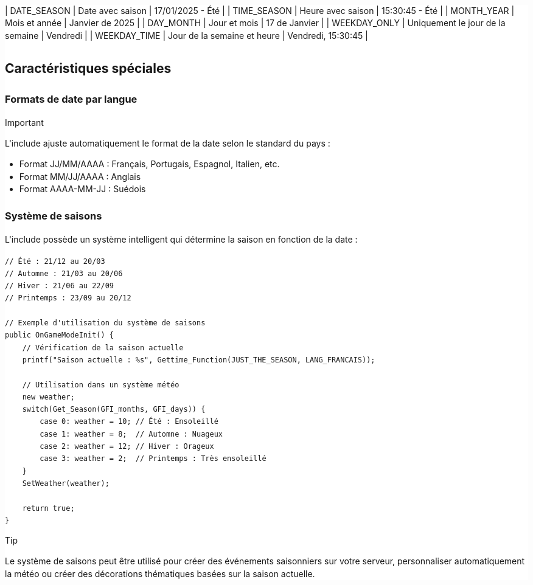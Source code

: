| DATE_SEASON | Date avec saison | 17/01/2025 - Été |
| TIME_SEASON | Heure avec saison | 15:30:45 - Été |
| MONTH_YEAR | Mois et année | Janvier de 2025 |
| DAY_MONTH | Jour et mois | 17 de Janvier |
| WEEKDAY_ONLY | Uniquement le jour de la semaine | Vendredi |
| WEEKDAY_TIME | Jour de la semaine et heure | Vendredi, 15:30:45 |

## Caractéristiques spéciales

### Formats de date par langue

> [!IMPORTANT]
> L'include ajuste automatiquement le format de la date selon le standard du pays :
- Format JJ/MM/AAAA : Français, Portugais, Espagnol, Italien, etc.
- Format MM/JJ/AAAA : Anglais
- Format AAAA-MM-JJ : Suédois

### Système de saisons
L'include possède un système intelligent qui détermine la saison en fonction de la date :

```pawn
// Été : 21/12 au 20/03
// Automne : 21/03 au 20/06
// Hiver : 21/06 au 22/09
// Printemps : 23/09 au 20/12

// Exemple d'utilisation du système de saisons
public OnGameModeInit() {
    // Vérification de la saison actuelle
    printf("Saison actuelle : %s", Gettime_Function(JUST_THE_SEASON, LANG_FRANCAIS));

    // Utilisation dans un système météo
    new weather;
    switch(Get_Season(GFI_months, GFI_days)) {
        case 0: weather = 10; // Été : Ensoleillé
        case 1: weather = 8;  // Automne : Nuageux
        case 2: weather = 12; // Hiver : Orageux
        case 3: weather = 2;  // Printemps : Très ensoleillé
    }
    SetWeather(weather);
    
    return true;
}
```

> [!TIP]
> Le système de saisons peut être utilisé pour créer des événements saisonniers sur votre serveur, personnaliser automatiquement la météo ou créer des décorations thématiques basées sur la saison actuelle.
